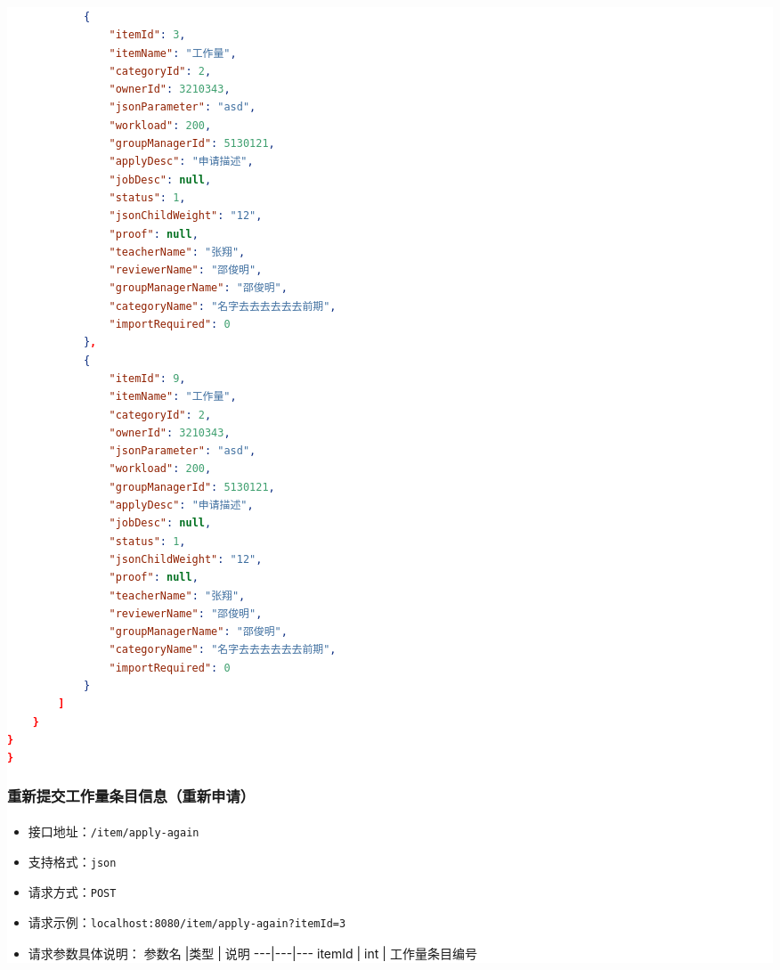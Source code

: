 ```json
            {
                "itemId": 3,
                "itemName": "工作量",
                "categoryId": 2,
                "ownerId": 3210343,
                "jsonParameter": "asd",
                "workload": 200,
                "groupManagerId": 5130121,
                "applyDesc": "申请描述",
                "jobDesc": null,
                "status": 1,
                "jsonChildWeight": "12",
                "proof": null,
                "teacherName": "张翔",
                "reviewerName": "邵俊明",
                "groupManagerName": "邵俊明",
                "categoryName": "名字去去去去去去前期",
                "importRequired": 0
            },
            {
                "itemId": 9,
                "itemName": "工作量",
                "categoryId": 2,
                "ownerId": 3210343,
                "jsonParameter": "asd",
                "workload": 200,
                "groupManagerId": 5130121,
                "applyDesc": "申请描述",
                "jobDesc": null,
                "status": 1,
                "jsonChildWeight": "12",
                "proof": null,
                "teacherName": "张翔",
                "reviewerName": "邵俊明",
                "groupManagerName": "邵俊明",
                "categoryName": "名字去去去去去去前期",
                "importRequired": 0
            }
        ]
    }
}
}
```

### 重新提交工作量条目信息（重新申请）
- 接口地址：`/item/apply-again`
- 支持格式：`json`
- 请求方式：`POST`
- 请求示例：`localhost:8080/item/apply-again?itemId=3`

- 请求参数具体说明：
参数名 |类型 | 说明
---|---|---
itemId | int | 工作量条目编号
